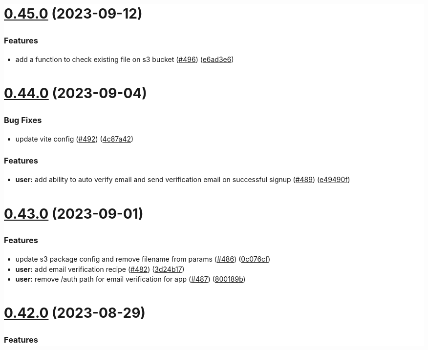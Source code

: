 # [0.45.0](https://github.com/dzangolab/fastify/compare/v0.44.0...v0.45.0) (2023-09-12)


### Features

* add a function to check existing file on s3 bucket ([#496](https://github.com/dzangolab/fastify/issues/496)) ([e6ad3e6](https://github.com/dzangolab/fastify/commit/e6ad3e67368d107cf7ce04ba355ddcf060e5a2d5))



# [0.44.0](https://github.com/dzangolab/fastify/compare/v0.43.0...v0.44.0) (2023-09-04)


### Bug Fixes

* update vite config ([#492](https://github.com/dzangolab/fastify/issues/492)) ([4c87a42](https://github.com/dzangolab/fastify/commit/4c87a42d3846723c100c61f946f65505f59dfe1d))


### Features

* **user:** add ability to auto verify email and send verification email on successful signup ([#489](https://github.com/dzangolab/fastify/issues/489)) ([e49490f](https://github.com/dzangolab/fastify/commit/e49490f0822b1804bf5479d639dbe084c4a4f80d))



# [0.43.0](https://github.com/dzangolab/fastify/compare/v0.42.0...v0.43.0) (2023-09-01)


### Features

* update s3 package config and remove filename from params ([#486](https://github.com/dzangolab/fastify/issues/486)) ([0c076cf](https://github.com/dzangolab/fastify/commit/0c076cf7f6a4990e46f106be3e389eda9e9fff77))
* **user:** add email verification recipe ([#482](https://github.com/dzangolab/fastify/issues/482)) ([3d24b17](https://github.com/dzangolab/fastify/commit/3d24b178b9377675b1c394c3b17ca3d0c79a66a2))
* **user:** remove /auth path for email verification for app ([#487](https://github.com/dzangolab/fastify/issues/487)) ([800189b](https://github.com/dzangolab/fastify/commit/800189b962bb6d6694aabd5b0c7f458edb0aec99))



# [0.42.0](https://github.com/dzangolab/fastify/compare/v0.41.0...v0.42.0) (2023-08-29)


### Features
